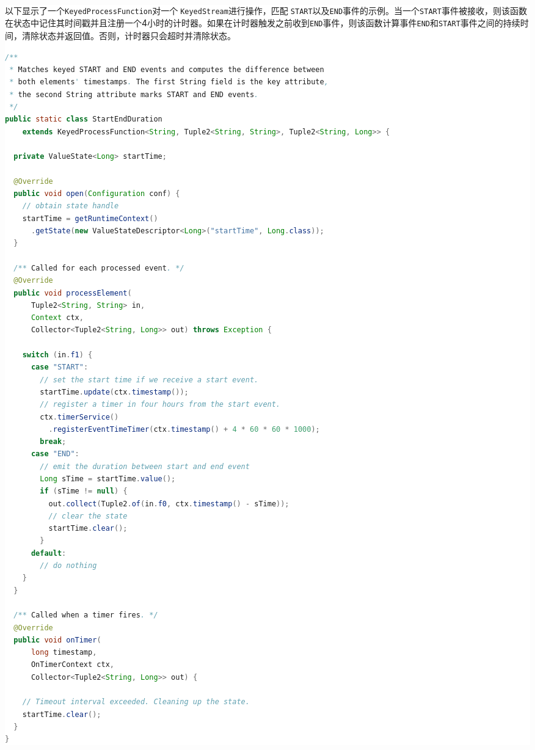 以下显示了一个`KeyedProcessFunction`对一个 `KeyedStream`进行操作，匹配 `START`以及`END`事件的示例。当一个`START`事件被接收，则该函数在状态中记住其时间戳并且注册一个4小时的计时器。如果在计时器触发之前收到`END`事件，则该函数计算事件`END`和`START`事件之间的持续时间，清除状态并返回值。否则，计时器只会超时并清除状态。

```java
/**
 * Matches keyed START and END events and computes the difference between 
 * both elements' timestamps. The first String field is the key attribute, 
 * the second String attribute marks START and END events.
 */
public static class StartEndDuration
    extends KeyedProcessFunction<String, Tuple2<String, String>, Tuple2<String, Long>> {

  private ValueState<Long> startTime;

  @Override
  public void open(Configuration conf) {
    // obtain state handle
    startTime = getRuntimeContext()
      .getState(new ValueStateDescriptor<Long>("startTime", Long.class));
  }

  /** Called for each processed event. */
  @Override
  public void processElement(
      Tuple2<String, String> in,
      Context ctx,
      Collector<Tuple2<String, Long>> out) throws Exception {

    switch (in.f1) {
      case "START":
        // set the start time if we receive a start event.
        startTime.update(ctx.timestamp());
        // register a timer in four hours from the start event.
        ctx.timerService()
          .registerEventTimeTimer(ctx.timestamp() + 4 * 60 * 60 * 1000);
        break;
      case "END":
        // emit the duration between start and end event
        Long sTime = startTime.value();
        if (sTime != null) {
          out.collect(Tuple2.of(in.f0, ctx.timestamp() - sTime));
          // clear the state
          startTime.clear();
        }
      default:
        // do nothing
    }
  }

  /** Called when a timer fires. */
  @Override
  public void onTimer(
      long timestamp,
      OnTimerContext ctx,
      Collector<Tuple2<String, Long>> out) {

    // Timeout interval exceeded. Cleaning up the state.
    startTime.clear();
  }
}
```
